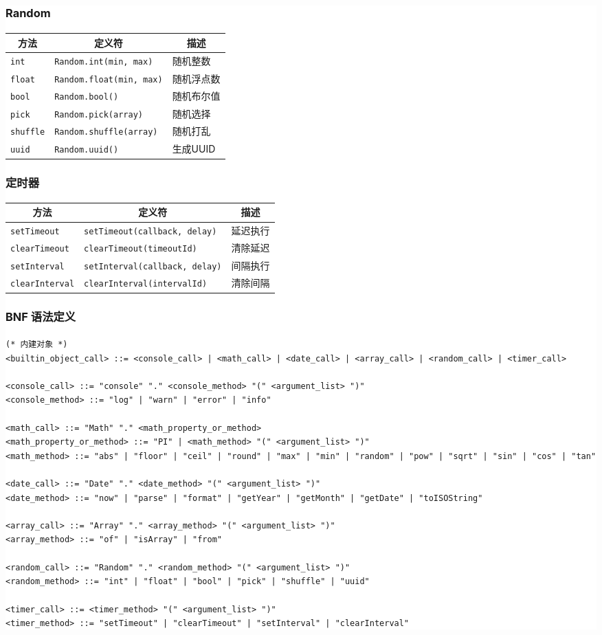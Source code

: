 ### Random

| 方法 | 定义符 | 描述 |
|------|--------|------|
| `int` | `Random.int(min, max)` | 随机整数 |
| `float` | `Random.float(min, max)` | 随机浮点数 |
| `bool` | `Random.bool()` | 随机布尔值 |
| `pick` | `Random.pick(array)` | 随机选择 |
| `shuffle` | `Random.shuffle(array)` | 随机打乱 |
| `uuid` | `Random.uuid()` | 生成UUID |

### 定时器

| 方法 | 定义符 | 描述 |
|------|--------|------|
| `setTimeout` | `setTimeout(callback, delay)` | 延迟执行 |
| `clearTimeout` | `clearTimeout(timeoutId)` | 清除延迟 |
| `setInterval` | `setInterval(callback, delay)` | 间隔执行 |
| `clearInterval` | `clearInterval(intervalId)` | 清除间隔 |

### BNF 语法定义

```bnf
(* 内建对象 *)
<builtin_object_call> ::= <console_call> | <math_call> | <date_call> | <array_call> | <random_call> | <timer_call>

<console_call> ::= "console" "." <console_method> "(" <argument_list> ")"
<console_method> ::= "log" | "warn" | "error" | "info"

<math_call> ::= "Math" "." <math_property_or_method>
<math_property_or_method> ::= "PI" | <math_method> "(" <argument_list> ")"
<math_method> ::= "abs" | "floor" | "ceil" | "round" | "max" | "min" | "random" | "pow" | "sqrt" | "sin" | "cos" | "tan"

<date_call> ::= "Date" "." <date_method> "(" <argument_list> ")"
<date_method> ::= "now" | "parse" | "format" | "getYear" | "getMonth" | "getDate" | "toISOString"

<array_call> ::= "Array" "." <array_method> "(" <argument_list> ")"
<array_method> ::= "of" | "isArray" | "from"

<random_call> ::= "Random" "." <random_method> "(" <argument_list> ")"
<random_method> ::= "int" | "float" | "bool" | "pick" | "shuffle" | "uuid"

<timer_call> ::= <timer_method> "(" <argument_list> ")"
<timer_method> ::= "setTimeout" | "clearTimeout" | "setInterval" | "clearInterval"
```
